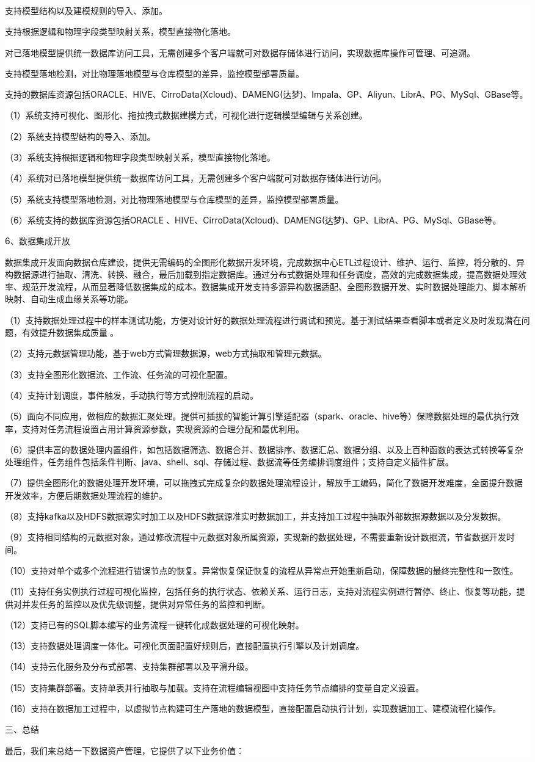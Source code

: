 支持模型结构以及建模规则的导入、添加。

支持根据逻辑和物理字段类型映射关系，模型直接物化落地。

对已落地模型提供统一数据库访问工具，无需创建多个客户端就可对数据存储体进行访问，实现数据库操作可管理、可追溯。

支持模型落地检测，对比物理落地模型与仓库模型的差异，监控模型部署质量。

支持的数据库资源包括ORACLE、HIVE、CirroData(Xcloud)、DAMENG(达梦)、Impala、GP、Aliyun、LibrA、PG、MySql、GBase等。

（1）系统支持可视化、图形化、拖拉拽式数据建模方式，可视化进行逻辑模型编辑与关系创建。

（2）系统支持模型结构的导入、添加。

（3）系统支持根据逻辑和物理字段类型映射关系，模型直接物化落地。

（4）系统对已落地模型提供统一数据库访问工具，无需创建多个客户端就可对数据存储体进行访问。

（5）系统支持模型落地检测，对比物理落地模型与仓库模型的差异，监控模型部署质量。

（6）系统支持的数据库资源包括ORACLE 、HIVE、CirroData(Xcloud)、DAMENG(达梦)、GP、LibrA、PG、MySql、GBase等。

6、数据集成开放

数据集成开发面向数据仓库建设，提供无需编码的全图形化数据开发环境，完成数据中心ETL过程设计、维护、运行、监控，将分散的、异构数据源进行抽取、清洗、转换、融合，最后加载到指定数据库。通过分布式数据处理和任务调度，高效的完成数据集成，提高数据处理效率、规范开发流程，从而显著降低数据集成的成本。数据集成开发支持多源异构数据适配、全图形数据开发、实时数据处理能力、脚本解析映射、自动生成血缘关系等功能。

（1）支持数据处理过程中的样本测试功能，方便对设计好的数据处理流程进行调试和预览。基于测试结果查看脚本或者定义及时发现潜在问题，有效提升数据集成质量 。

（2）支持元数据管理功能，基于web方式管理数据源，web方式抽取和管理元数据。

（3）支持全图形化数据流、工作流、任务流的可视化配置。

（4）支持计划调度，事件触发，手动执行等方式控制流程的启动。

（5）面向不同应用，做相应的数据汇聚处理。提供可插拔的智能计算引擎适配器（spark、oracle、hive等）保障数据处理的最优执行效率，支持对任务流程设置占用计算资源参数，实现资源的合理分配和最优利用。

（6）提供丰富的数据处理内置组件，如包括数据筛选、数据合并、数据排序、数据汇总、数据分组、以及上百种函数的表达式转换等复杂处理组件，任务组件包括条件判断、java、shell、sql、存储过程、数据流等任务编排调度组件；支持自定义插件扩展。

（7）提供全图形化的数据处理开发环境，可以拖拽式完成复杂的数据处理流程设计，解放手工编码，简化了数据开发难度，全面提升数据开发效率，方便后期数据处理流程的维护。

（8）支持kafka以及HDFS数据源实时加工以及HDFS数据源准实时数据加工，并支持加工过程中抽取外部数据源数据以及分发数据。

（9）支持相同结构的元数据对象，通过修改流程中元数据对象所属资源，实现新的数据处理，不需要重新设计数据流，节省数据开发时间。

（10）支持对单个或多个流程进行错误节点的恢复。异常恢复保证恢复的流程从异常点开始重新启动，保障数据的最终完整性和一致性。

（11）支持任务实例执行过程可视化监控，包括任务的执行状态、依赖关系、运行日志，支持对流程实例进行暂停、终止、恢复等功能，提供对并发任务的监控以及优先级调整，提供对异常任务的监控和判断。

（12）支持已有的SQL脚本编写的业务流程一键转化成数据处理的可视化映射。

（13）支持数据处理调度一体化。可视化页面配置好规则后，直接配置执行引擎以及计划调度。

（14）支持云化服务及分布式部署、支持集群部署以及平滑升级。

（15）支持集群部署。支持单表并行抽取与加载。支持在流程编辑视图中支持任务节点编排的变量自定义设置。

（16）支持在数据加工过程中，以虚拟节点构建可生产落地的数据模型，直接配置启动执行计划，实现数据加工、建模流程化操作。

三、总结

最后，我们来总结一下数据资产管理，它提供了以下业务价值：
